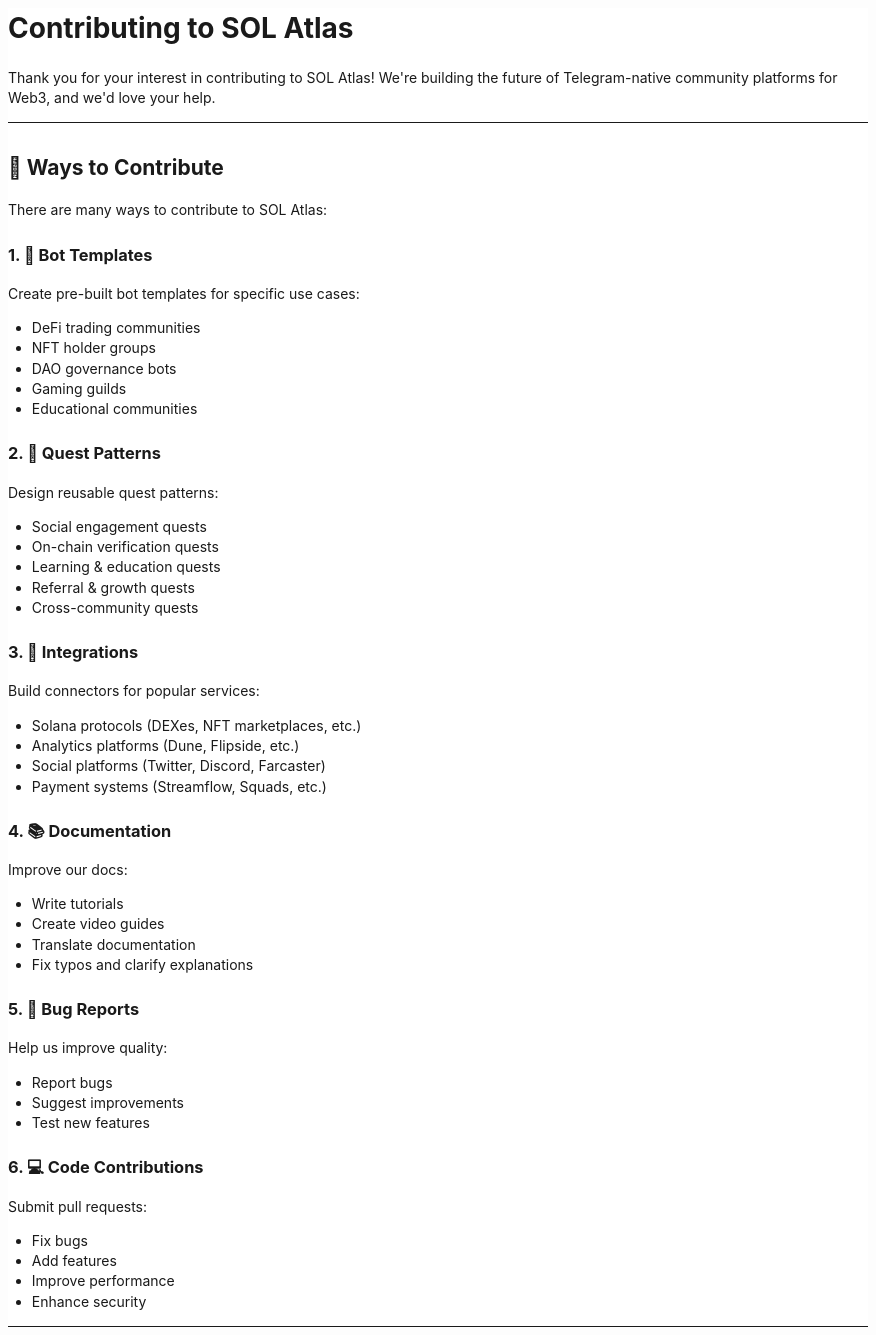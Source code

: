 # Contributing to SOL Atlas

Thank you for your interest in contributing to SOL Atlas! We're building the future of Telegram-native community platforms for Web3, and we'd love your help.

---

## 🌟 Ways to Contribute

There are many ways to contribute to SOL Atlas:

### 1. 🤖 Bot Templates
Create pre-built bot templates for specific use cases:
- DeFi trading communities
- NFT holder groups
- DAO governance bots
- Gaming guilds
- Educational communities

### 2. 🎯 Quest Patterns
Design reusable quest patterns:
- Social engagement quests
- On-chain verification quests
- Learning & education quests
- Referral & growth quests
- Cross-community quests

### 3. 🔌 Integrations
Build connectors for popular services:
- Solana protocols (DEXes, NFT marketplaces, etc.)
- Analytics platforms (Dune, Flipside, etc.)
- Social platforms (Twitter, Discord, Farcaster)
- Payment systems (Streamflow, Squads, etc.)

### 4. 📚 Documentation
Improve our docs:
- Write tutorials
- Create video guides
- Translate documentation
- Fix typos and clarify explanations

### 5. 🐛 Bug Reports
Help us improve quality:
- Report bugs
- Suggest improvements
- Test new features

### 6. 💻 Code Contributions
Submit pull requests:
- Fix bugs
- Add features
- Improve performance
- Enhance security

---